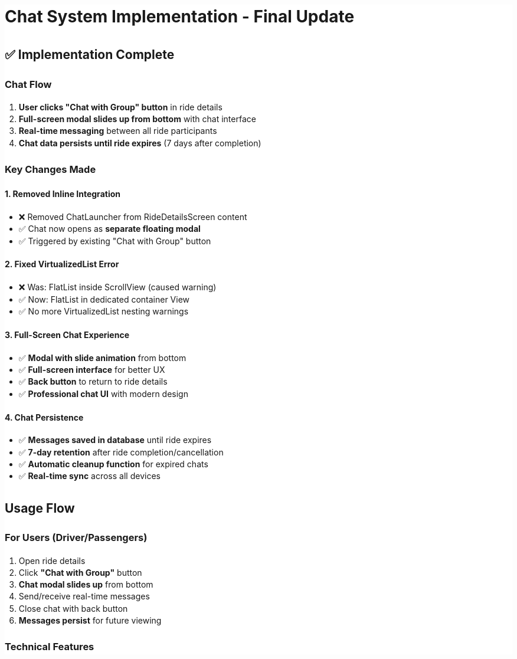 # Chat System Implementation - Final Update

## ✅ Implementation Complete

### Chat Flow

1. **User clicks "Chat with Group" button** in ride details
2. **Full-screen modal slides up from bottom** with chat interface
3. **Real-time messaging** between all ride participants
4. **Chat data persists until ride expires** (7 days after completion)

### Key Changes Made

#### 1. Removed Inline Integration

- ❌ Removed ChatLauncher from RideDetailsScreen content
- ✅ Chat now opens as **separate floating modal**
- ✅ Triggered by existing "Chat with Group" button

#### 2. Fixed VirtualizedList Error

- ❌ Was: FlatList inside ScrollView (caused warning)
- ✅ Now: FlatList in dedicated container View
- ✅ No more VirtualizedList nesting warnings

#### 3. Full-Screen Chat Experience

- ✅ **Modal with slide animation** from bottom
- ✅ **Full-screen interface** for better UX
- ✅ **Back button** to return to ride details
- ✅ **Professional chat UI** with modern design

#### 4. Chat Persistence

- ✅ **Messages saved in database** until ride expires
- ✅ **7-day retention** after ride completion/cancellation
- ✅ **Automatic cleanup function** for expired chats
- ✅ **Real-time sync** across all devices

## Usage Flow

### For Users (Driver/Passengers)

1. Open ride details
2. Click **"Chat with Group"** button
3. **Chat modal slides up** from bottom
4. Send/receive real-time messages
5. Close chat with back button
6. **Messages persist** for future viewing

### Technical Features

